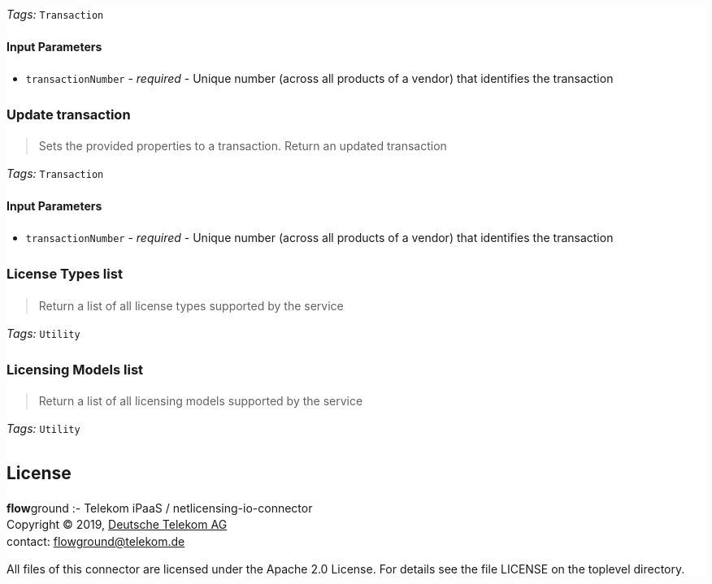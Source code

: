 *Tags:* `Transaction`

#### Input Parameters
* `transactionNumber` - _required_ - Unique number (across all products of a vendor) that identifies the transaction

### Update transaction

> Sets the provided properties to a transaction. Return an updated transaction

*Tags:* `Transaction`

#### Input Parameters
* `transactionNumber` - _required_ - Unique number (across all products of a vendor) that identifies the transaction

### License Types list

> Return a list of all license types supported by the service

*Tags:* `Utility`

### Licensing Models list

> Return a list of all licensing models supported by the service

*Tags:* `Utility`

## License

**flow**ground :- Telekom iPaaS / netlicensing-io-connector<br/>
Copyright © 2019, [Deutsche Telekom AG](https://www.telekom.de)<br/>
contact: flowground@telekom.de

All files of this connector are licensed under the Apache 2.0 License. For details
see the file LICENSE on the toplevel directory.
